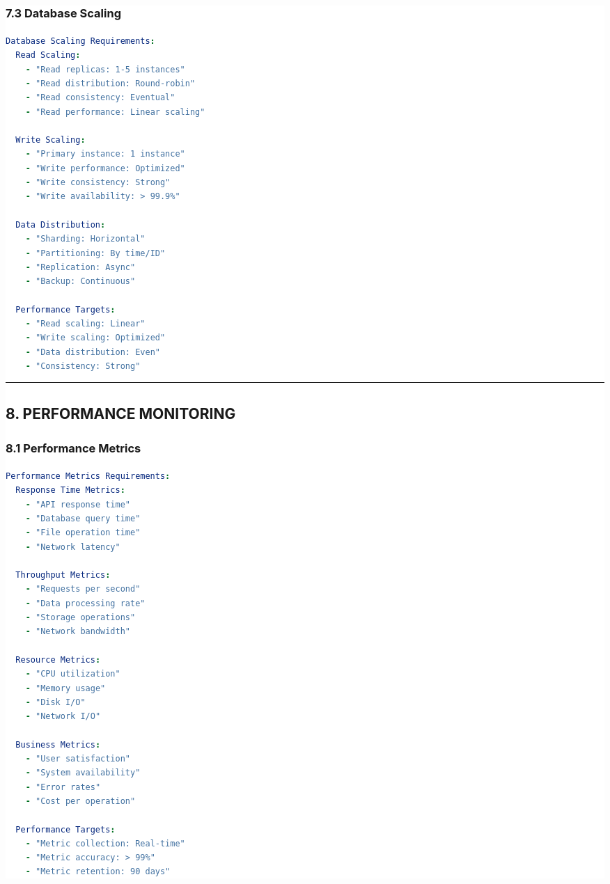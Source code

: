 ### 7.3 Database Scaling
```yaml
Database Scaling Requirements:
  Read Scaling:
    - "Read replicas: 1-5 instances"
    - "Read distribution: Round-robin"
    - "Read consistency: Eventual"
    - "Read performance: Linear scaling"
  
  Write Scaling:
    - "Primary instance: 1 instance"
    - "Write performance: Optimized"
    - "Write consistency: Strong"
    - "Write availability: > 99.9%"
  
  Data Distribution:
    - "Sharding: Horizontal"
    - "Partitioning: By time/ID"
    - "Replication: Async"
    - "Backup: Continuous"
  
  Performance Targets:
    - "Read scaling: Linear"
    - "Write scaling: Optimized"
    - "Data distribution: Even"
    - "Consistency: Strong"
```

---

## 8. PERFORMANCE MONITORING

### 8.1 Performance Metrics
```yaml
Performance Metrics Requirements:
  Response Time Metrics:
    - "API response time"
    - "Database query time"
    - "File operation time"
    - "Network latency"
  
  Throughput Metrics:
    - "Requests per second"
    - "Data processing rate"
    - "Storage operations"
    - "Network bandwidth"
  
  Resource Metrics:
    - "CPU utilization"
    - "Memory usage"
    - "Disk I/O"
    - "Network I/O"
  
  Business Metrics:
    - "User satisfaction"
    - "System availability"
    - "Error rates"
    - "Cost per operation"
  
  Performance Targets:
    - "Metric collection: Real-time"
    - "Metric accuracy: > 99%"
    - "Metric retention: 90 days"
```